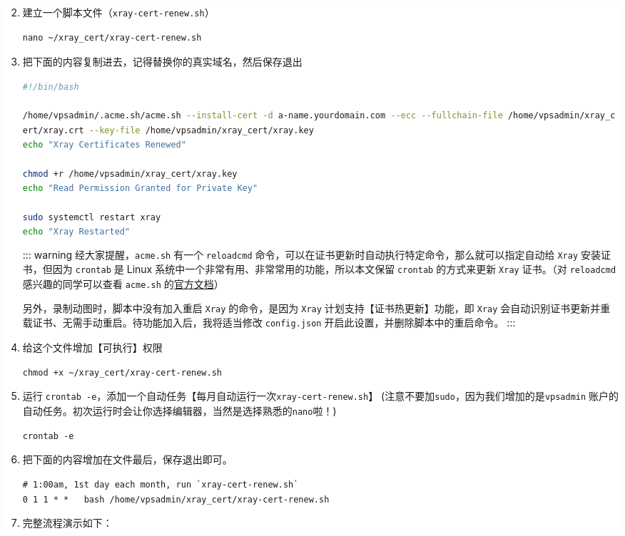    2. 建立一个脚本文件（`xray-cert-renew.sh`）

      ```shell
      nano ~/xray_cert/xray-cert-renew.sh
      ```

   3. 把下面的内容复制进去，记得替换你的真实域名，然后保存退出

      ```bash
      #!/bin/bash

      /home/vpsadmin/.acme.sh/acme.sh --install-cert -d a-name.yourdomain.com --ecc --fullchain-file /home/vpsadmin/xray_cert/xray.crt --key-file /home/vpsadmin/xray_cert/xray.key
      echo "Xray Certificates Renewed"

      chmod +r /home/vpsadmin/xray_cert/xray.key
      echo "Read Permission Granted for Private Key"

      sudo systemctl restart xray
      echo "Xray Restarted"
      ```

      ::: warning
      经大家提醒，`acme.sh` 有一个 `reloadcmd` 命令，可以在证书更新时自动执行特定命令，那么就可以指定自动给 `Xray` 安装证书，但因为 `crontab` 是 Linux
      系统中一个非常有用、非常常用的功能，所以本文保留 `crontab` 的方式来更新 `Xray` 证书。（对 `reloadcmd` 感兴趣的同学可以查看 `acme.sh`
      的[官方文档](https://github.com/acmesh-official/acme.sh)）

      另外，录制动图时，脚本中没有加入重启 `Xray` 的命令，是因为 `Xray` 计划支持【证书热更新】功能，即 `Xray` 会自动识别证书更新并重载证书、无需手动重启。待功能加入后，我将适当修改 `config.json`
      开启此设置，并删除脚本中的重启命令。
      :::

   4. 给这个文件增加【可执行】权限

      ```
      chmod +x ~/xray_cert/xray-cert-renew.sh
      ```

   5. 运行 `crontab -e`，添加一个自动任务【每月自动运行一次`xray-cert-renew.sh`】 (注意不要加`sudo`，因为我们增加的是`vpsadmin`
      账户的自动任务。初次运行时会让你选择编辑器，当然是选择熟悉的`nano`啦！)

      ```shell
      crontab -e
      ```

   6. 把下面的内容增加在文件最后，保存退出即可。

      ```
      # 1:00am, 1st day each month, run `xray-cert-renew.sh`
      0 1 1 * *   bash /home/vpsadmin/xray_cert/xray-cert-renew.sh
      ```

   7. 完整流程演示如下：

